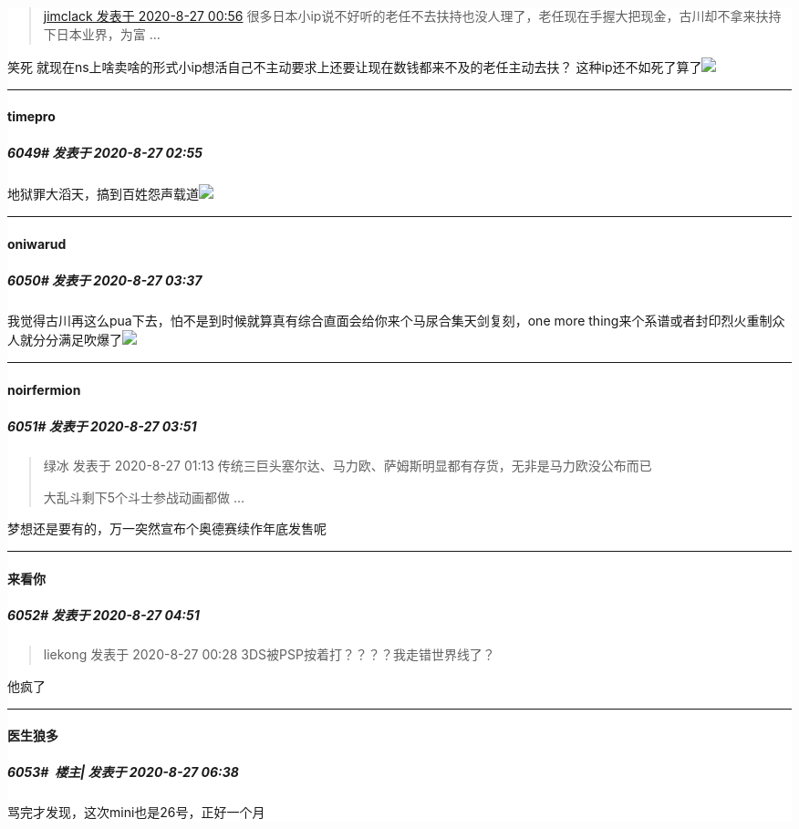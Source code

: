 
<blockquote><a href="httphttps://bbs.saraba1st.com/2b/forum.php?mod=redirect&amp;goto=findpost&amp;pid=48560863&amp;ptid=1905029" target="_blank">jimclack 发表于 2020-8-27 00:56</a>
很多日本小ip说不好听的老任不去扶持也没人理了，老任现在手握大把现金，古川却不拿来扶持下日本业界，为富 ...</blockquote>
笑死 就现在ns上啥卖啥的形式小ip想活自己不主动要求上还要让现在数钱都来不及的老任主动去扶？
这种ip还不如死了算了<img src="https://static.saraba1st.com/image/smiley/face2017/033.png" referrerpolicy="no-referrer">


-----

####  timepro  
##### 6049#       发表于 2020-8-27 02:55


地狱罪大滔天，搞到百姓怨声载道<img src="https://static.saraba1st.com/image/smiley/face2017/067.png" referrerpolicy="no-referrer">


-----

####  oniwarud  
##### 6050#       发表于 2020-8-27 03:37


我觉得古川再这么pua下去，怕不是到时候就算真有综合直面会给你来个马尿合集天剑复刻，one more thing来个系谱或者封印烈火重制众人就分分满足吹爆了<img src="https://static.saraba1st.com/image/smiley/face2017/067.png" referrerpolicy="no-referrer">


-----

####  noirfermion  
##### 6051#       发表于 2020-8-27 03:51


<blockquote>绿冰 发表于 2020-8-27 01:13
传统三巨头塞尔达、马力欧、萨姆斯明显都有存货，无非是马力欧没公布而已

大乱斗剩下5个斗士参战动画都做 ...</blockquote>
梦想还是要有的，万一突然宣布个奥德赛续作年底发售呢


-----

####  来看你  
##### 6052#       发表于 2020-8-27 04:51


<blockquote>liekong 发表于 2020-8-27 00:28
3DS被PSP按着打？？？？我走错世界线了？</blockquote>
他疯了


-----

####  医生狼多  
##### 6053#         楼主| 发表于 2020-8-27 06:38


骂完才发现，这次mini也是26号，正好一个月
